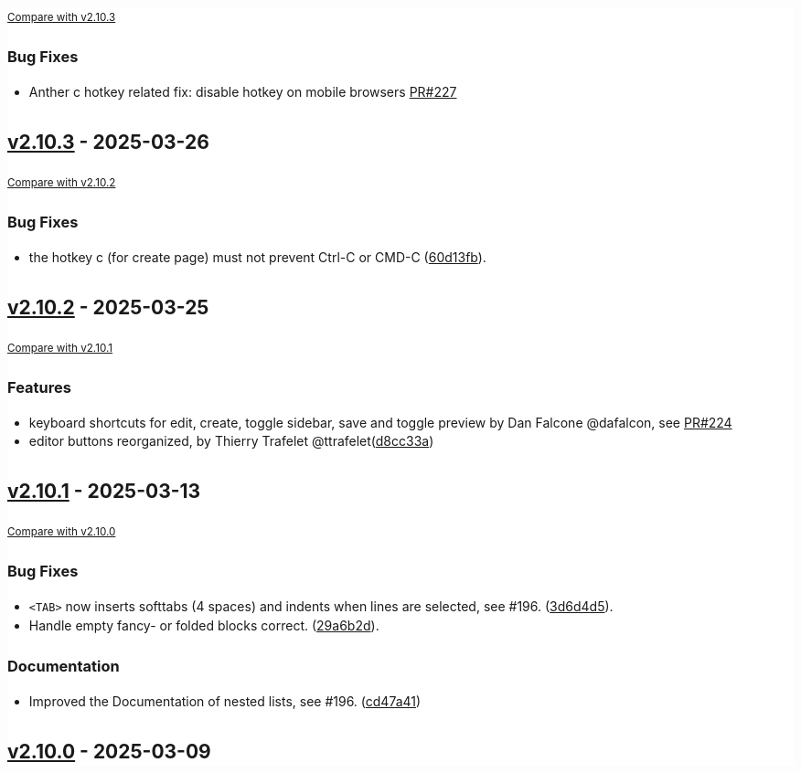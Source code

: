 <small>[Compare with v2.10.3](https://github.com/redimp/otterwiki/compare/v2.10.3...v2.10.4)</small>

### Bug Fixes

- Anther c hotkey related fix: disable hotkey on mobile browsers [PR#227](https://github.com/redimp/otterwiki/pull/227)

## [v2.10.3](https://github.com/redimp/otterwiki/releases/tag/v2.10.3) - 2025-03-26

<small>[Compare with v2.10.2](https://github.com/redimp/otterwiki/compare/v2.10.2...v2.10.3)</small>

### Bug Fixes

- the hotkey c (for create page) must not prevent Ctrl-C or CMD-C ([60d13fb](https://github.com/redimp/otterwiki/commit/60d13fb1dce4460628f491fcce5624e74a813a8c)).

## [v2.10.2](https://github.com/redimp/otterwiki/releases/tag/v2.10.2) - 2025-03-25

<small>[Compare with v2.10.1](https://github.com/redimp/otterwiki/compare/v2.10.1...v2.10.2)</small>

### Features

- keyboard shortcuts for edit, create, toggle sidebar, save and toggle preview
  by Dan Falcone @dafalcon, see [PR#224](https://github.com/redimp/otterwiki/pull/224)
- editor buttons reorganized, by Thierry Trafelet @ttrafelet([d8cc33a](https://github.com/redimp/otterwiki/commit/d8cc33a3d6e3ba3dc4f9c6d82a36bbfd6c8cd387))

## [v2.10.1](https://github.com/redimp/otterwiki/releases/tag/v2.10.1) - 2025-03-13

<small>[Compare with v2.10.0](https://github.com/redimp/otterwiki/compare/v2.10.0...v2.10.1)</small>

### Bug Fixes

- `<TAB>` now inserts softtabs (4 spaces) and indents when lines are selected, see #196. ([3d6d4d5](https://github.com/redimp/otterwiki/commit/3d6d4d54eece42a43a4540f40f3e415ab78deb69)).
- Handle empty fancy- or folded blocks correct. ([29a6b2d](https://github.com/redimp/otterwiki/commit/29a6b2df1f33968a5695c50d8359cd78d7636425)).

### Documentation

- Improved the Documentation of nested lists, see #196. ([cd47a41](https://github.com/redimp/otterwiki/commit/cd47a4113f2722984281c92c4bf93363c686b940))

## [v2.10.0](https://github.com/redimp/otterwiki/releases/tag/v2.10.0) - 2025-03-09
